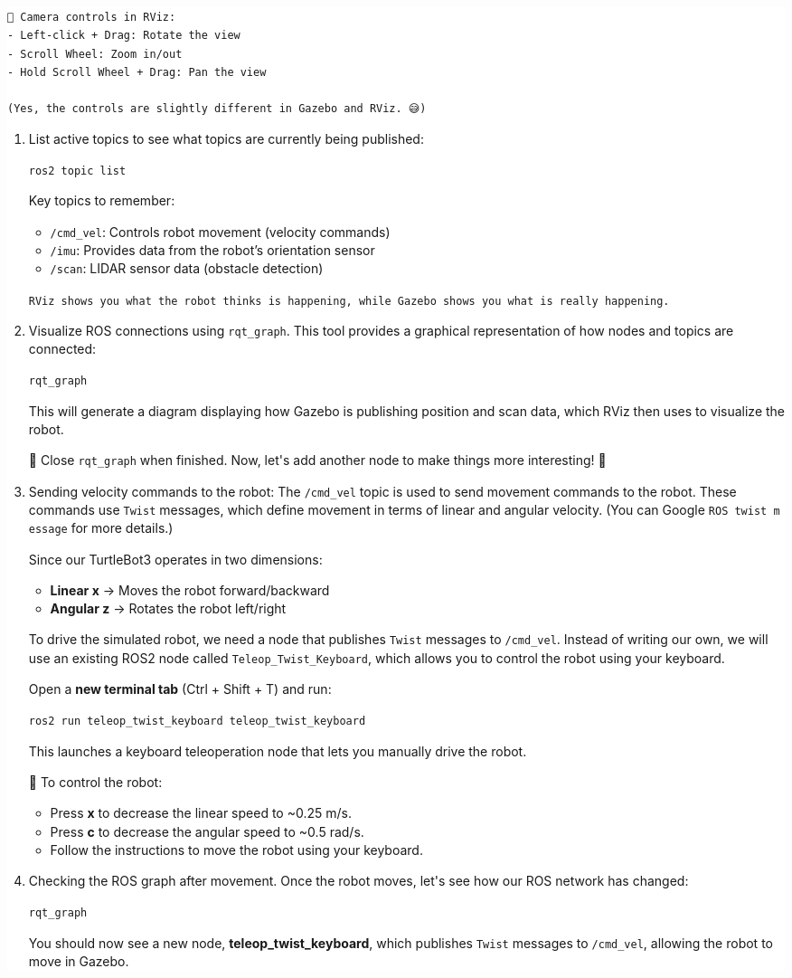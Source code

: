     🔹 Camera controls in RViz:
    - Left-click + Drag: Rotate the view
    - Scroll Wheel: Zoom in/out
    - Hold Scroll Wheel + Drag: Pan the view

    (Yes, the controls are slightly different in Gazebo and RViz. 😅)

1. List active topics to see what topics are currently being published:
    ```bash
    ros2 topic list
    ```
    Key topics to remember:
    - `/cmd_vel`: Controls robot movement (velocity commands)
    - `/imu`: Provides data from the robot’s orientation sensor
    - `/scan`: LIDAR sensor data (obstacle detection)


    ```{important}
    RViz shows you what the robot thinks is happening, while Gazebo shows you what is really happening.
    ```


1. Visualize ROS connections using `rqt_graph`. This tool provides a graphical representation of how nodes and topics are connected:
    ```bash
    rqt_graph
    ```
    This will generate a diagram displaying how Gazebo is publishing position and scan data, which RViz then uses to visualize the robot.

    📌 Close `rqt_graph` when finished. Now, let's add another node to make things more interesting! 🚀

1. Sending velocity commands to the robot: The `/cmd_vel` topic is used to send movement commands to the robot. These commands use `Twist` messages, which define movement in terms of linear and angular velocity. (You can Google `ROS twist message` for more details.)

    Since our TurtleBot3 operates in two dimensions:
    - **Linear x** → Moves the robot forward/backward
    - **Angular z** → Rotates the robot left/right

    To drive the simulated robot, we need a node that publishes `Twist` messages to `/cmd_vel`. Instead of writing our own, we will use an existing ROS2 node called `Teleop_Twist_Keyboard`, which allows you to control the robot using your keyboard.

    Open a **new terminal tab** (Ctrl + Shift + T) and run:
    ```bash
    ros2 run teleop_twist_keyboard teleop_twist_keyboard
    ```

    This launches a keyboard teleoperation node that lets you manually drive the robot.

    📌 To control the robot:
    - Press **x** to decrease the linear speed to ~0.25 m/s.
    - Press **c** to decrease the angular speed to ~0.5 rad/s.
    - Follow the instructions to move the robot using your keyboard.

1. Checking the ROS graph after movement. Once the robot moves, let's see how our ROS network has changed:
    ```bash
    rqt_graph
    ```
    You should now see a new node, **teleop_twist_keyboard**, which publishes `Twist` messages to `/cmd_vel`, allowing the robot to move in Gazebo.
